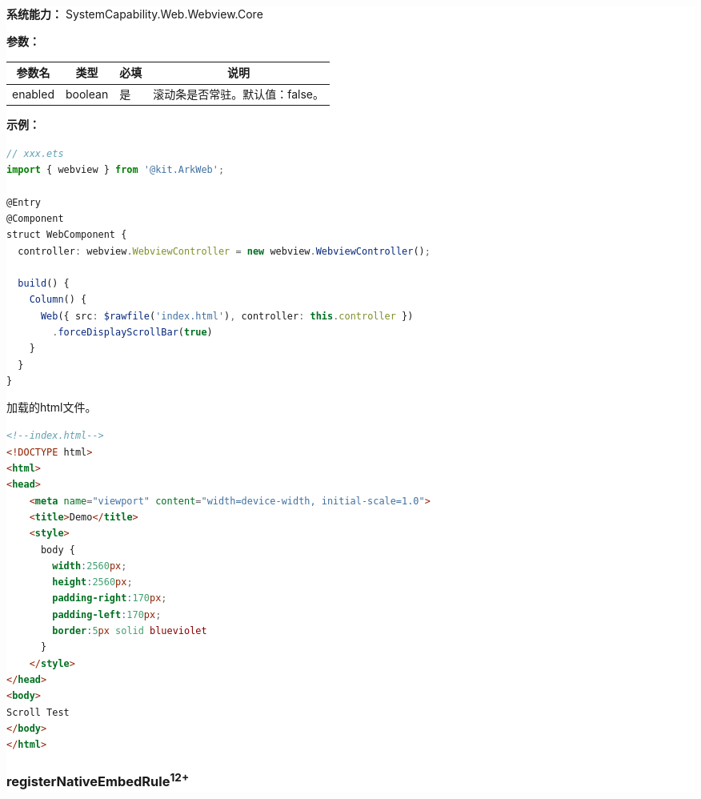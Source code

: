 **系统能力：** SystemCapability.Web.Webview.Core

**参数：**

| 参数名  | 类型 | 必填 | 说明           |
| ------- | -------- | ---- | ------------------ |
| enabled | boolean  | 是   | 滚动条是否常驻。默认值：false。 |


**示例：**

  ```ts
  // xxx.ets
  import { webview } from '@kit.ArkWeb';

  @Entry
  @Component
  struct WebComponent {
    controller: webview.WebviewController = new webview.WebviewController();

    build() {
      Column() {
        Web({ src: $rawfile('index.html'), controller: this.controller })
          .forceDisplayScrollBar(true)
      }
    }
  }
  ```

  加载的html文件。
  ```html
  <!--index.html-->
  <!DOCTYPE html>
  <html>
  <head>
      <meta name="viewport" content="width=device-width, initial-scale=1.0">
      <title>Demo</title>
      <style>
        body {
          width:2560px;
          height:2560px;
          padding-right:170px;
          padding-left:170px;
          border:5px solid blueviolet
        }
      </style>
  </head>
  <body>
  Scroll Test
  </body>
  </html>
  ```
### registerNativeEmbedRule<sup>12+</sup>
